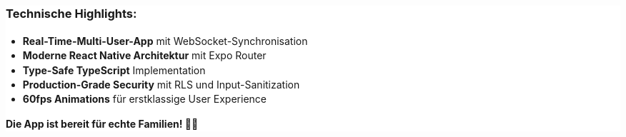 ### **Technische Highlights:**
- **Real-Time-Multi-User-App** mit WebSocket-Synchronisation
- **Moderne React Native Architektur** mit Expo Router
- **Type-Safe TypeScript** Implementation
- **Production-Grade Security** mit RLS und Input-Sanitization
- **60fps Animations** für erstklassige User Experience

**Die App ist bereit für echte Familien! 🏡✨**